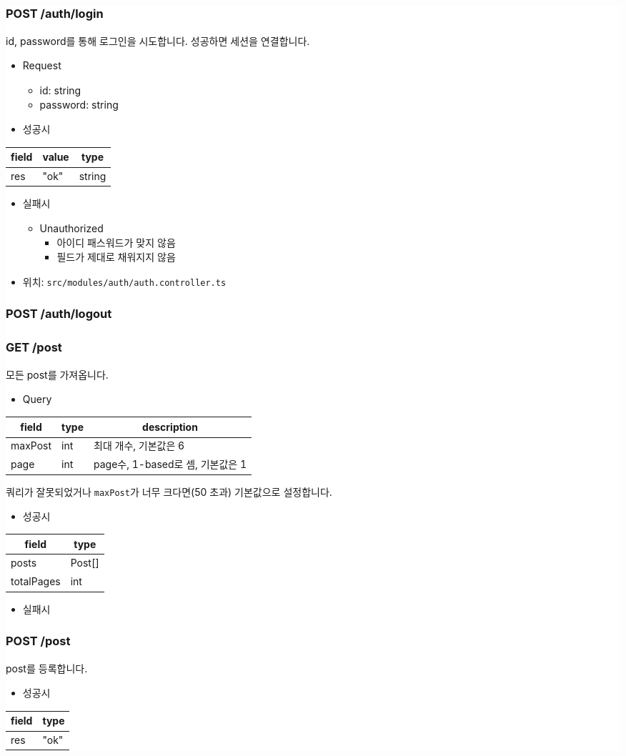 ### POST /auth/login

id, password를 통해 로그인을 시도합니다. 성공하면 세션을 연결합니다.

- Request

  - id: string
  - password: string

- 성공시

| field | value | type   |
| ----- | ----- | ------ |
| res   | "ok"  | string |

- 실패시

  - Unauthorized
    - 아이디 패스워드가 맞지 않음
    - 필드가 제대로 채워지지 않음

- 위치: `src/modules/auth/auth.controller.ts`

### POST /auth/logout

### GET /post

모든 post를 가져옵니다.

- Query

| field   | type | description                      |
| ------- | ---- | -------------------------------- |
| maxPost | int  | 최대 개수, 기본값은 6            |
| page    | int  | page수, 1-based로 셈, 기본값은 1 |

쿼리가 잘못되었거나 `maxPost`가 너무 크다면(50 초과) 기본값으로 설정합니다.

- 성공시

| field      | type   |
| ---------- | ------ |
| posts      | Post[] |
| totalPages | int    |

- 실패시

### POST /post

post를 등록합니다.

- 성공시

| field | type |
| ----- | ---- |
| res   | "ok" |
